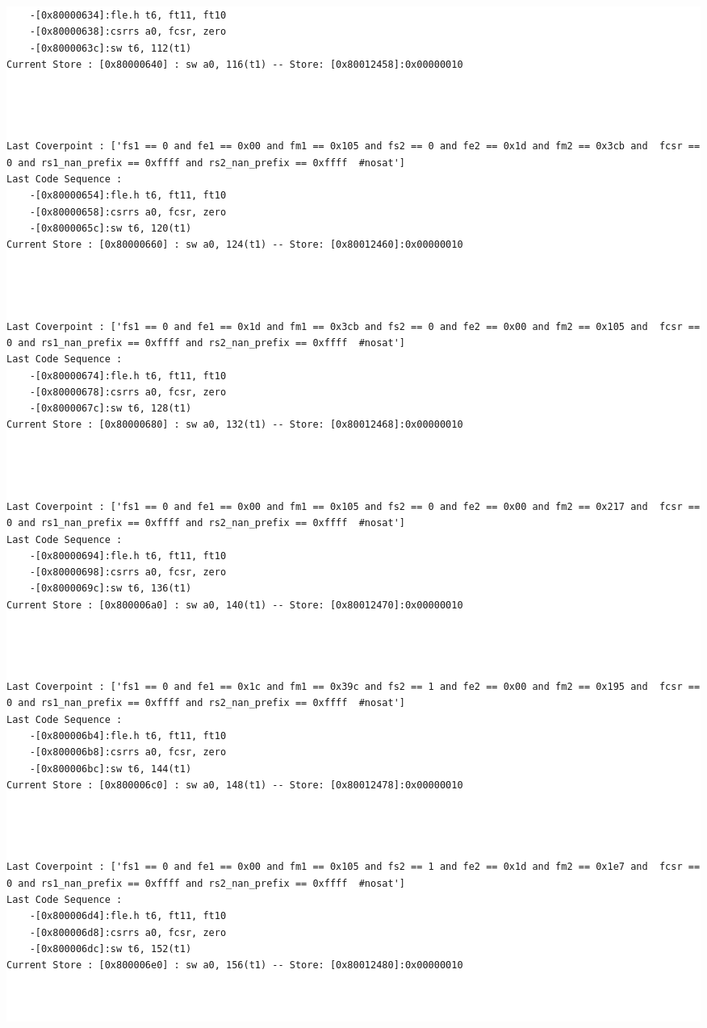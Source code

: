 ```
	-[0x80000634]:fle.h t6, ft11, ft10
	-[0x80000638]:csrrs a0, fcsr, zero
	-[0x8000063c]:sw t6, 112(t1)
Current Store : [0x80000640] : sw a0, 116(t1) -- Store: [0x80012458]:0x00000010




Last Coverpoint : ['fs1 == 0 and fe1 == 0x00 and fm1 == 0x105 and fs2 == 0 and fe2 == 0x1d and fm2 == 0x3cb and  fcsr == 0 and rs1_nan_prefix == 0xffff and rs2_nan_prefix == 0xffff  #nosat']
Last Code Sequence : 
	-[0x80000654]:fle.h t6, ft11, ft10
	-[0x80000658]:csrrs a0, fcsr, zero
	-[0x8000065c]:sw t6, 120(t1)
Current Store : [0x80000660] : sw a0, 124(t1) -- Store: [0x80012460]:0x00000010




Last Coverpoint : ['fs1 == 0 and fe1 == 0x1d and fm1 == 0x3cb and fs2 == 0 and fe2 == 0x00 and fm2 == 0x105 and  fcsr == 0 and rs1_nan_prefix == 0xffff and rs2_nan_prefix == 0xffff  #nosat']
Last Code Sequence : 
	-[0x80000674]:fle.h t6, ft11, ft10
	-[0x80000678]:csrrs a0, fcsr, zero
	-[0x8000067c]:sw t6, 128(t1)
Current Store : [0x80000680] : sw a0, 132(t1) -- Store: [0x80012468]:0x00000010




Last Coverpoint : ['fs1 == 0 and fe1 == 0x00 and fm1 == 0x105 and fs2 == 0 and fe2 == 0x00 and fm2 == 0x217 and  fcsr == 0 and rs1_nan_prefix == 0xffff and rs2_nan_prefix == 0xffff  #nosat']
Last Code Sequence : 
	-[0x80000694]:fle.h t6, ft11, ft10
	-[0x80000698]:csrrs a0, fcsr, zero
	-[0x8000069c]:sw t6, 136(t1)
Current Store : [0x800006a0] : sw a0, 140(t1) -- Store: [0x80012470]:0x00000010




Last Coverpoint : ['fs1 == 0 and fe1 == 0x1c and fm1 == 0x39c and fs2 == 1 and fe2 == 0x00 and fm2 == 0x195 and  fcsr == 0 and rs1_nan_prefix == 0xffff and rs2_nan_prefix == 0xffff  #nosat']
Last Code Sequence : 
	-[0x800006b4]:fle.h t6, ft11, ft10
	-[0x800006b8]:csrrs a0, fcsr, zero
	-[0x800006bc]:sw t6, 144(t1)
Current Store : [0x800006c0] : sw a0, 148(t1) -- Store: [0x80012478]:0x00000010




Last Coverpoint : ['fs1 == 0 and fe1 == 0x00 and fm1 == 0x105 and fs2 == 1 and fe2 == 0x1d and fm2 == 0x1e7 and  fcsr == 0 and rs1_nan_prefix == 0xffff and rs2_nan_prefix == 0xffff  #nosat']
Last Code Sequence : 
	-[0x800006d4]:fle.h t6, ft11, ft10
	-[0x800006d8]:csrrs a0, fcsr, zero
	-[0x800006dc]:sw t6, 152(t1)
Current Store : [0x800006e0] : sw a0, 156(t1) -- Store: [0x80012480]:0x00000010




```